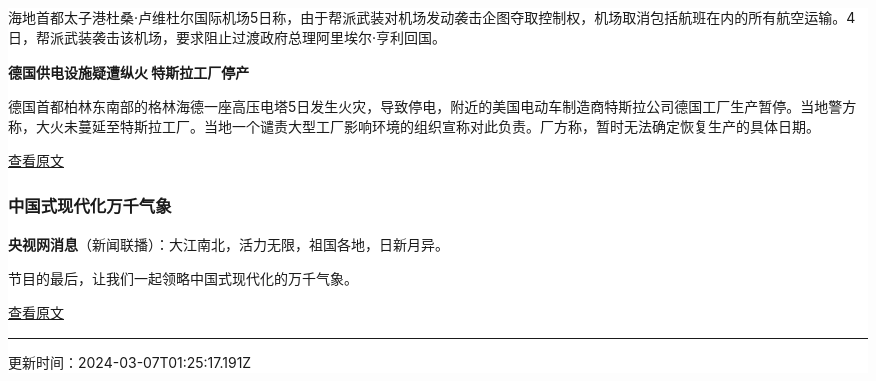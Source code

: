 海地首都太子港杜桑·卢维杜尔国际机场5日称，由于帮派武装对机场发动袭击企图夺取控制权，机场取消包括航班在内的所有航空运输。4日，帮派武装袭击该机场，要求阻止过渡政府总理阿里埃尔·亨利回国。

**德国供电设施疑遭纵火 特斯拉工厂停产**

德国首都柏林东南部的格林海德一座高压电塔5日发生火灾，导致停电，附近的美国电动车制造商特斯拉公司德国工厂生产暂停。当地警方称，大火未蔓延至特斯拉工厂。当地一个谴责大型工厂影响环境的组织宣称对此负责。厂方称，暂时无法确定恢复生产的具体日期。


[查看原文](https://tv.cctv.com/2024/03/06/VIDEqIADjEFo2rmRHBBDQAxL240306.shtml)

### 中国式现代化万千气象

**央视网消息**（新闻联播）：大江南北，活力无限，祖国各地，日新月异。

节目的最后，让我们一起领略中国式现代化的万千气象。


[查看原文](https://tv.cctv.com/2024/03/06/VIDEt19iEZGA6tppLwsS0SfJ240306.shtml)


----

更新时间：2024-03-07T01:25:17.191Z